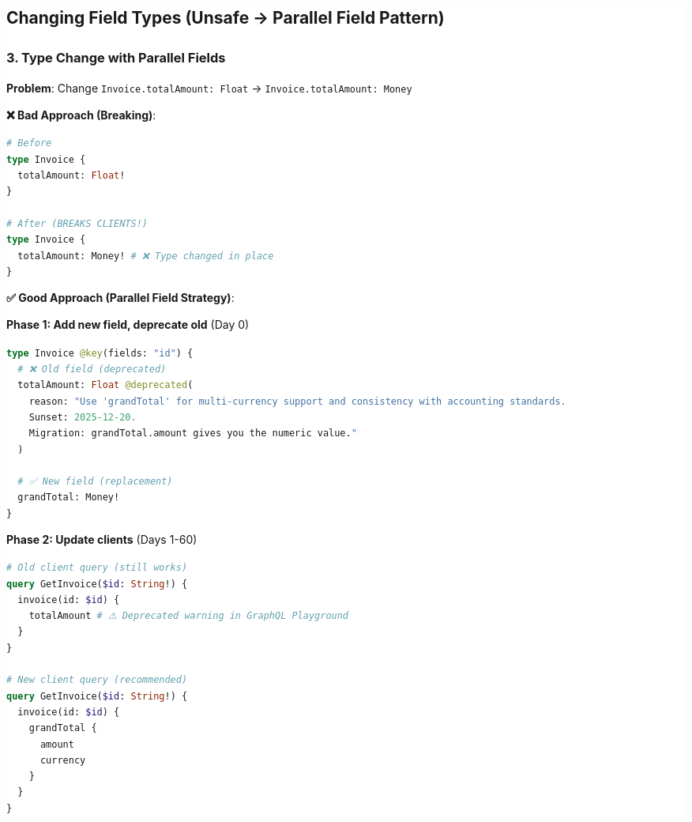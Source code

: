 
## Changing Field Types (Unsafe → Parallel Field Pattern)

### 3. Type Change with Parallel Fields

**Problem**: Change `Invoice.totalAmount: Float` → `Invoice.totalAmount: Money`

**❌ Bad Approach (Breaking)**:

```graphql
# Before
type Invoice {
  totalAmount: Float!
}

# After (BREAKS CLIENTS!)
type Invoice {
  totalAmount: Money! # ❌ Type changed in place
}
```

**✅ Good Approach (Parallel Field Strategy)**:

**Phase 1: Add new field, deprecate old** (Day 0)

```graphql
type Invoice @key(fields: "id") {
  # ❌ Old field (deprecated)
  totalAmount: Float @deprecated(
    reason: "Use 'grandTotal' for multi-currency support and consistency with accounting standards.
    Sunset: 2025-12-20.
    Migration: grandTotal.amount gives you the numeric value."
  )

  # ✅ New field (replacement)
  grandTotal: Money!
}
```

**Phase 2: Update clients** (Days 1-60)

```graphql
# Old client query (still works)
query GetInvoice($id: String!) {
  invoice(id: $id) {
    totalAmount # ⚠ Deprecated warning in GraphQL Playground
  }
}

# New client query (recommended)
query GetInvoice($id: String!) {
  invoice(id: $id) {
    grandTotal {
      amount
      currency
    }
  }
}
```
